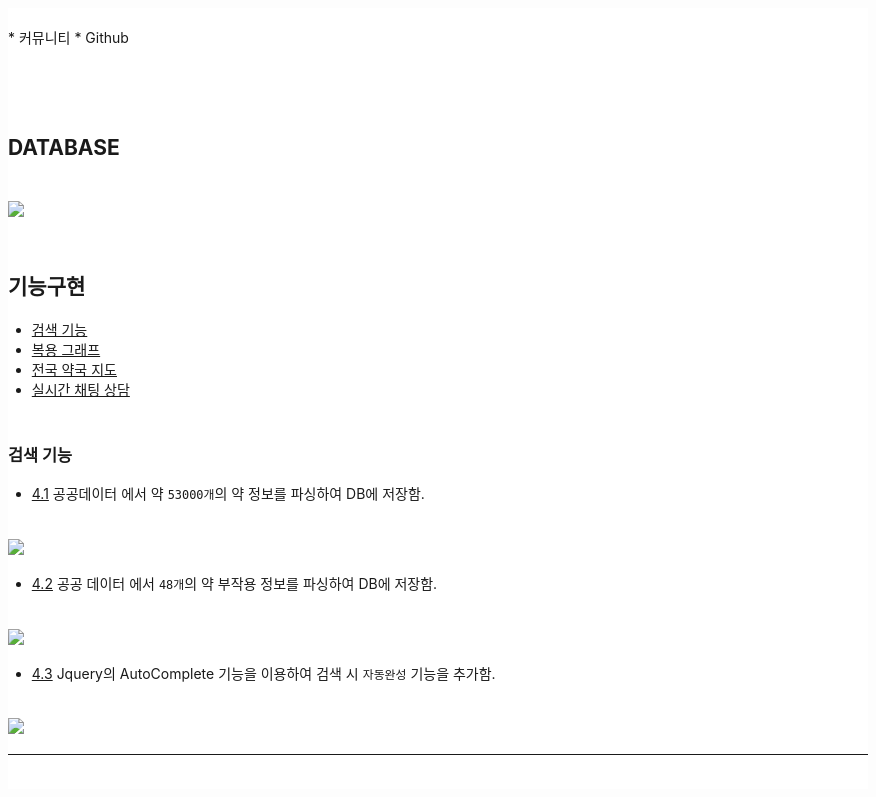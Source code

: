   <br>
* 커뮤니티
  * Github
  
  <br><br>
  
## DATABASE

<br>
<img src="https://user-images.githubusercontent.com/62025746/95739084-39a2e700-0cc5-11eb-9577-6fb907f23a17.png" width="600px">
<br><br>

## 기능구현 
* [검색 기능](#검색-기능)
* [복용 그래프](#복용-그래프)
* [전국 약국 지도](#전국-약국-지도)
* [실시간 채팅 상담](#실시간-채팅-상담)
<br><br>


### 검색 기능

  <a name="기능구현--검색-기능--1."></a><a name="4.1"></a>
  - [4.1](#기능구현--검색-기능--1.) 공공데이터 에서 약 `53000개`의 약 정보를 파싱하여 DB에 저장함.
  
  <br> 
  
 <img src="https://user-images.githubusercontent.com/62025746/96236326-dff93000-0fd6-11eb-8dae-3d63a0ae12c4.png" width="600px">
  
  <br>
  
  <a name="기능구현--검색-기능--2"></a><a name="4.2"></a>
  - [4.2](#기능구현--검색-기능--2)  공공 데이터 에서  `48개`의 약 부작용 정보를 파싱하여 DB에 저장함.
  
  <br>
  
  <img src="https://user-images.githubusercontent.com/62025746/96236465-09b25700-0fd7-11eb-9d03-f46f0f31beed.png" width="600px">
  
  <br>
	
	
  <a name="기능구현--검색-기능--3"></a><a name="4.3"></a>
  - [4.3](#기능구현--검색-기능--3) Jquery의 AutoComplete 기능을 이용하여 검색 시 `자동완성` 기능을 추가함.
  
  
   <br> 
  
 <img src="https://user-images.githubusercontent.com/62025746/96236828-7decfa80-0fd7-11eb-8f03-fcb553015e1c.png" width="600px">
  
  <br>
  
  

<hr>
<br>

